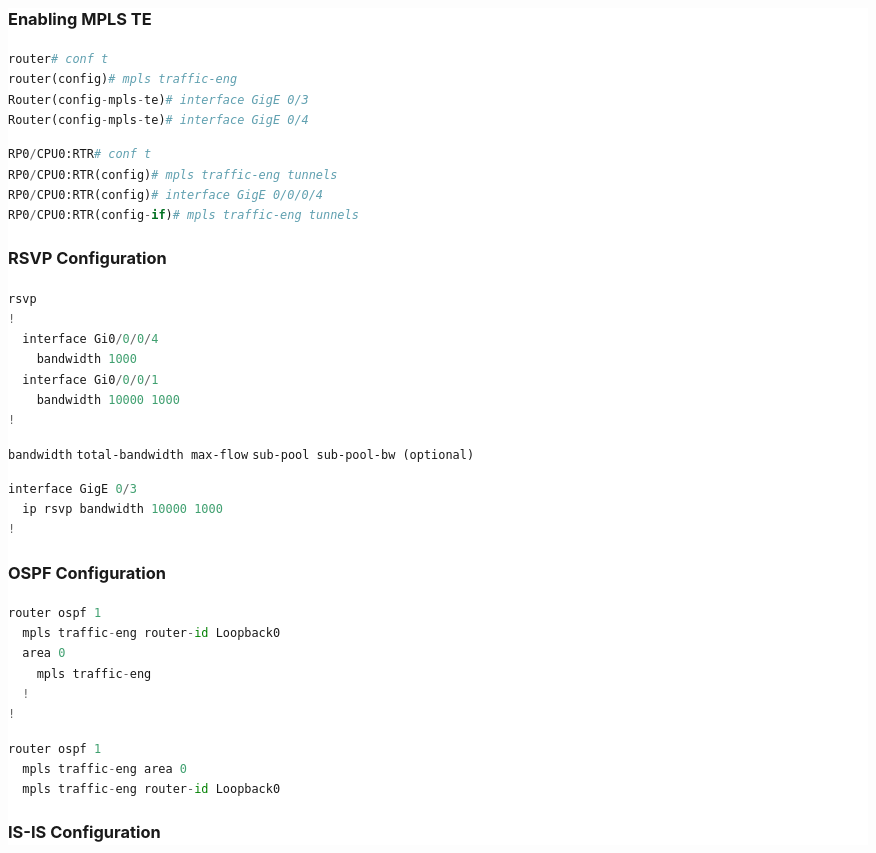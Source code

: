 ### Enabling MPLS TE

``` py title="IOS XE"
router# conf t
router(config)# mpls traffic-eng
Router(config-mpls-te)# interface GigE 0/3
Router(config-mpls-te)# interface GigE 0/4
```

``` py title="IOS XR"
RP0/CPU0:RTR# conf t
RP0/CPU0:RTR(config)# mpls traffic-eng tunnels
RP0/CPU0:RTR(config)# interface GigE 0/0/0/4 
RP0/CPU0:RTR(config-if)# mpls traffic-eng tunnels
```

### RSVP Configuration

``` py title="IOS XR"
rsvp
!
  interface Gi0/0/0/4
    bandwidth 1000
  interface Gi0/0/0/1
    bandwidth 10000 1000
!
```

`bandwidth` `total-bandwidth max-flow` `sub-pool sub-pool-bw (optional)`

``` py title="IOS XE"
interface GigE 0/3
  ip rsvp bandwidth 10000 1000
!
```

### OSPF Configuration

``` py title="IOS XR"
router ospf 1
  mpls traffic-eng router-id Loopback0
  area 0
    mpls traffic-eng
  !
!
```

``` py title="IOS XE"
router ospf 1
  mpls traffic-eng area 0
  mpls traffic-eng router-id Loopback0
```


### IS-IS Configuration
